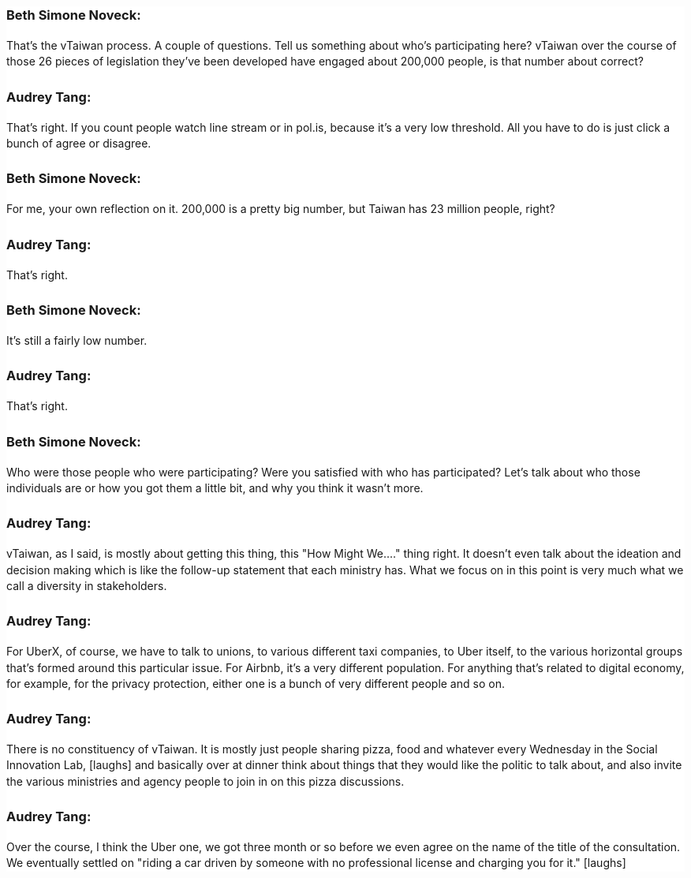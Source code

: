 ### Beth Simone Noveck:
That’s the vTaiwan process. A couple of questions. Tell us something about who’s participating here? vTaiwan over the course of those 26 pieces of legislation they’ve been developed have engaged about 200,000 people, is that number about correct?

### Audrey Tang:
That’s right. If you count people watch line stream or in pol.is, because it’s a very low threshold. All you have to do is just click a bunch of agree or disagree.

### Beth Simone Noveck:
For me, your own reflection on it. 200,000 is a pretty big number, but Taiwan has 23 million people, right?

### Audrey Tang:
That’s right.

### Beth Simone Noveck:
It’s still a fairly low number.

### Audrey Tang:
That’s right.

### Beth Simone Noveck:
Who were those people who were participating? Were you satisfied with who has participated? Let’s talk about who those individuals are or how you got them a little bit, and why you think it wasn’t more.

### Audrey Tang:
vTaiwan, as I said, is mostly about getting this thing, this "How Might We...." thing right. It doesn’t even talk about the ideation and decision making which is like the follow-up statement that each ministry has. What we focus on in this point is very much what we call a diversity in stakeholders.

### Audrey Tang:
For UberX, of course, we have to talk to unions, to various different taxi companies, to Uber itself, to the various horizontal groups that’s formed around this particular issue. For Airbnb, it’s a very different population. For anything that’s related to digital economy, for example, for the privacy protection, either one is a bunch of very different people and so on.

### Audrey Tang:
There is no constituency of vTaiwan. It is mostly just people sharing pizza, food and whatever every Wednesday in the Social Innovation Lab, \[laughs\] and basically over at dinner think about things that they would like the politic to talk about, and also invite the various ministries and agency people to join in on this pizza discussions.

### Audrey Tang:
Over the course, I think the Uber one, we got three month or so before we even agree on the name of the title of the consultation. We eventually settled on "riding a car driven by someone with no professional license and charging you for it." \[laughs\]
